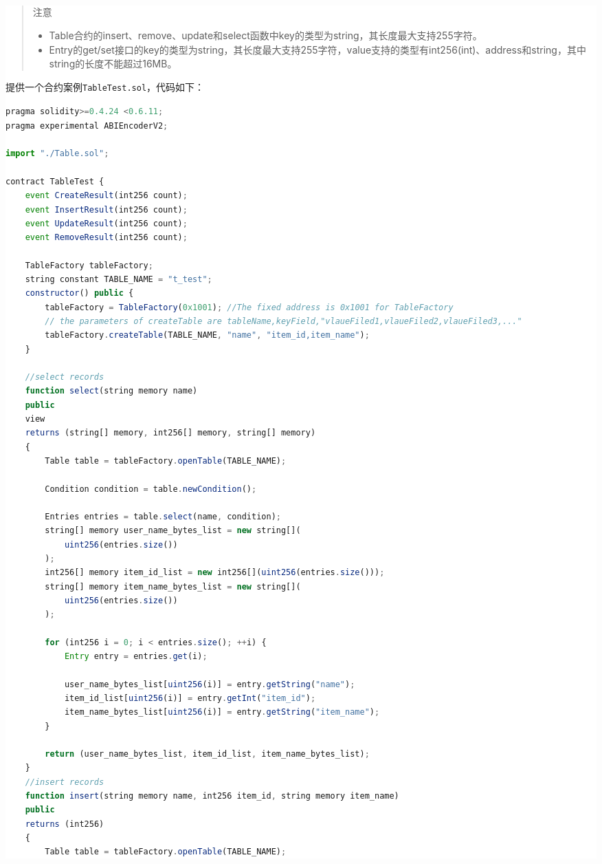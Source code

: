>注意
>
> - Table合约的insert、remove、update和select函数中key的类型为string，其长度最大支持255字符。
> - Entry的get/set接口的key的类型为string，其长度最大支持255字符，value支持的类型有int256(int)、address和string，其中string的长度不能超过16MB。

提供一个合约案例`TableTest.sol`，代码如下：

```js
pragma solidity>=0.4.24 <0.6.11;
pragma experimental ABIEncoderV2;

import "./Table.sol";

contract TableTest {
    event CreateResult(int256 count);
    event InsertResult(int256 count);
    event UpdateResult(int256 count);
    event RemoveResult(int256 count);

    TableFactory tableFactory;
    string constant TABLE_NAME = "t_test";
    constructor() public {
        tableFactory = TableFactory(0x1001); //The fixed address is 0x1001 for TableFactory
        // the parameters of createTable are tableName,keyField,"vlaueFiled1,vlaueFiled2,vlaueFiled3,..."
        tableFactory.createTable(TABLE_NAME, "name", "item_id,item_name");
    }

    //select records
    function select(string memory name)
    public
    view
    returns (string[] memory, int256[] memory, string[] memory)
    {
        Table table = tableFactory.openTable(TABLE_NAME);

        Condition condition = table.newCondition();

        Entries entries = table.select(name, condition);
        string[] memory user_name_bytes_list = new string[](
            uint256(entries.size())
        );
        int256[] memory item_id_list = new int256[](uint256(entries.size()));
        string[] memory item_name_bytes_list = new string[](
            uint256(entries.size())
        );

        for (int256 i = 0; i < entries.size(); ++i) {
            Entry entry = entries.get(i);

            user_name_bytes_list[uint256(i)] = entry.getString("name");
            item_id_list[uint256(i)] = entry.getInt("item_id");
            item_name_bytes_list[uint256(i)] = entry.getString("item_name");
        }

        return (user_name_bytes_list, item_id_list, item_name_bytes_list);
    }
    //insert records
    function insert(string memory name, int256 item_id, string memory item_name)
    public
    returns (int256)
    {
        Table table = tableFactory.openTable(TABLE_NAME);

```